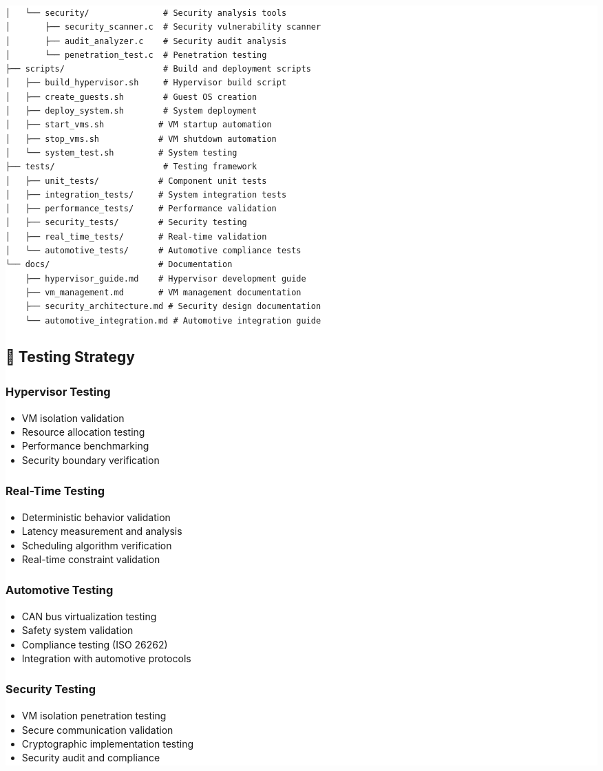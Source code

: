 ```
│   └── security/               # Security analysis tools
│       ├── security_scanner.c  # Security vulnerability scanner
│       ├── audit_analyzer.c    # Security audit analysis
│       └── penetration_test.c  # Penetration testing
├── scripts/                    # Build and deployment scripts
│   ├── build_hypervisor.sh     # Hypervisor build script
│   ├── create_guests.sh        # Guest OS creation
│   ├── deploy_system.sh        # System deployment
│   ├── start_vms.sh           # VM startup automation
│   ├── stop_vms.sh            # VM shutdown automation
│   └── system_test.sh         # System testing
├── tests/                      # Testing framework
│   ├── unit_tests/            # Component unit tests
│   ├── integration_tests/     # System integration tests
│   ├── performance_tests/     # Performance validation
│   ├── security_tests/        # Security testing
│   ├── real_time_tests/       # Real-time validation
│   └── automotive_tests/      # Automotive compliance tests
└── docs/                      # Documentation
    ├── hypervisor_guide.md    # Hypervisor development guide
    ├── vm_management.md       # VM management documentation
    ├── security_architecture.md # Security design documentation
    └── automotive_integration.md # Automotive integration guide
```

## 🧪 Testing Strategy

### Hypervisor Testing
- VM isolation validation
- Resource allocation testing
- Performance benchmarking
- Security boundary verification

### Real-Time Testing
- Deterministic behavior validation
- Latency measurement and analysis
- Scheduling algorithm verification
- Real-time constraint validation

### Automotive Testing
- CAN bus virtualization testing
- Safety system validation
- Compliance testing (ISO 26262)
- Integration with automotive protocols

### Security Testing
- VM isolation penetration testing
- Secure communication validation
- Cryptographic implementation testing
- Security audit and compliance
